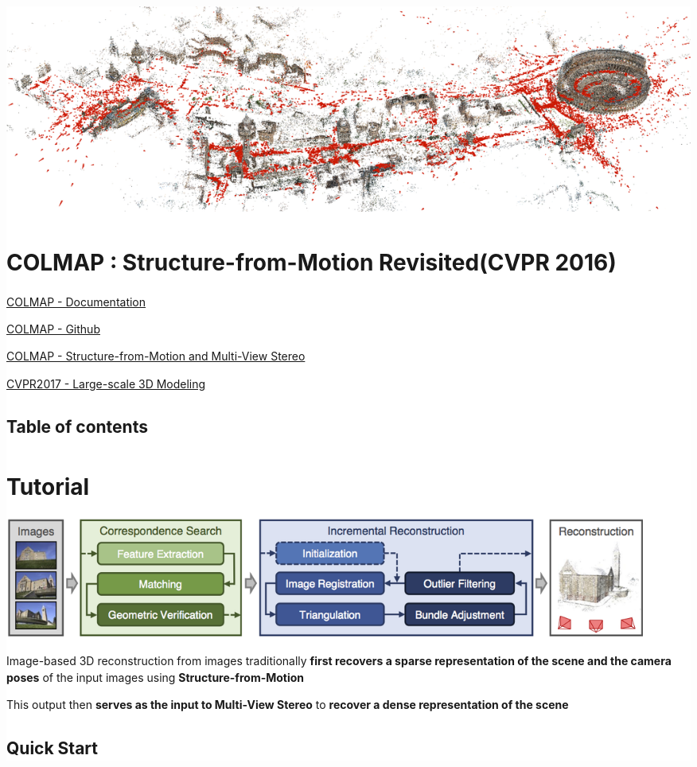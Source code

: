 <img src="Pics/colmap001.png">

# COLMAP : Structure-from-Motion Revisited(CVPR 2016)

[COLMAP - Documentation](https://colmap.github.io/index.html)

[COLMAP - Github](https://github.com/colmap/colmap)

[COLMAP - Structure-from-Motion and Multi-View Stereo](https://demuc.de/colmap/)

[CVPR2017 - Large-­scale 3D Modeling](https://demuc.de/tutorials/cvpr2017/)



## Table of contents



# Tutorial

<img src="Pics/colmap002.png" width=800>

Image-based 3D reconstruction from images traditionally **first recovers a sparse representation of the scene and the camera poses** of the input images using **Structure-from-Motion**

This output then **serves as the input to Multi-View Stereo** to **recover a dense representation of the scene**


## Quick Start
